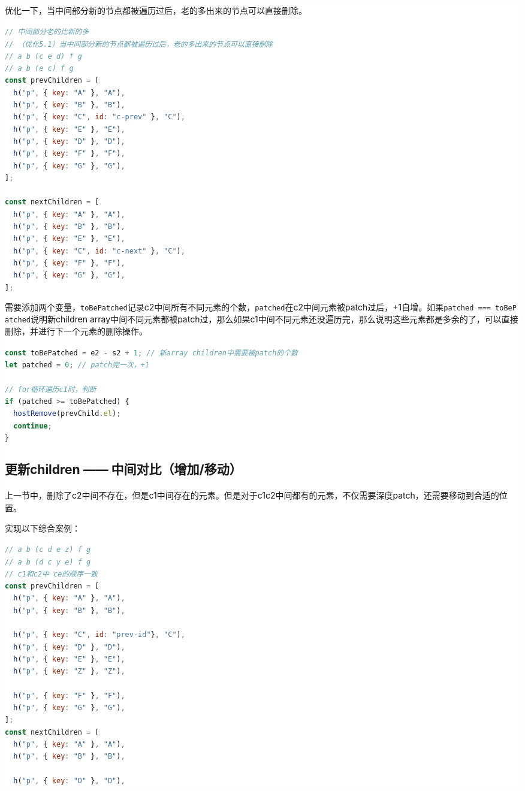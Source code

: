 优化一下，当中间部分新的节点都被遍历过后，老的多出来的节点可以直接删除。

~~~js
// 中间部分老的比新的多
// （优化5.1）当中间部分新的节点都被遍历过后，老的多出来的节点可以直接删除
// a b (c e d) f g
// a b (e c) f g
const prevChildren = [
  h("p", { key: "A" }, "A"),
  h("p", { key: "B" }, "B"),
  h("p", { key: "C", id: "c-prev" }, "C"),
  h("p", { key: "E" }, "E"),
  h("p", { key: "D" }, "D"),
  h("p", { key: "F" }, "F"),
  h("p", { key: "G" }, "G"),
];

const nextChildren = [
  h("p", { key: "A" }, "A"),
  h("p", { key: "B" }, "B"),
  h("p", { key: "E" }, "E"),
  h("p", { key: "C", id: "c-next" }, "C"),
  h("p", { key: "F" }, "F"),
  h("p", { key: "G" }, "G"),
];
~~~
需要添加两个变量，`toBePatched`记录c2中间所有不同元素的个数，`patched`在c2中间元素被patch过后，+1自增。如果`patched === toBePatched`说明新children array中间不同元素都被patch过，那么如果c1中间不同元素还没遍历完，那么说明这些元素都是多余的了，可以直接删除，并进行下一个元素的删除操作。
~~~ts
const toBePatched = e2 - s2 + 1; // 新array children中需要被patch的个数
let patched = 0; // patch完一次，+1

// for循环遍历c1时，判断
if (patched >= toBePatched) {
  hostRemove(prevChild.el);
  continue;
}
~~~

## 更新children —— 中间对比（增加/移动）

上一节中，删除了c2中间不存在，但是c1中间存在的元素。但是对于c1c2中间都有的元素，不仅需要深度patch，还需要移动到合适的位置。

实现以下综合案例：

~~~js
// a b (c d e z) f g
// a b (d c y e) f g
// c1和c2中 ce的顺序一致
const prevChildren = [
  h("p", { key: "A" }, "A"),
  h("p", { key: "B" }, "B"),

  h("p", { key: "C", id: "prev-id"}, "C"),
  h("p", { key: "D" }, "D"),
  h("p", { key: "E" }, "E"),
  h("p", { key: "Z" }, "Z"),

  h("p", { key: "F" }, "F"),
  h("p", { key: "G" }, "G"),
];
const nextChildren = [
  h("p", { key: "A" }, "A"),
  h("p", { key: "B" }, "B"),

  h("p", { key: "D" }, "D"),
~~~